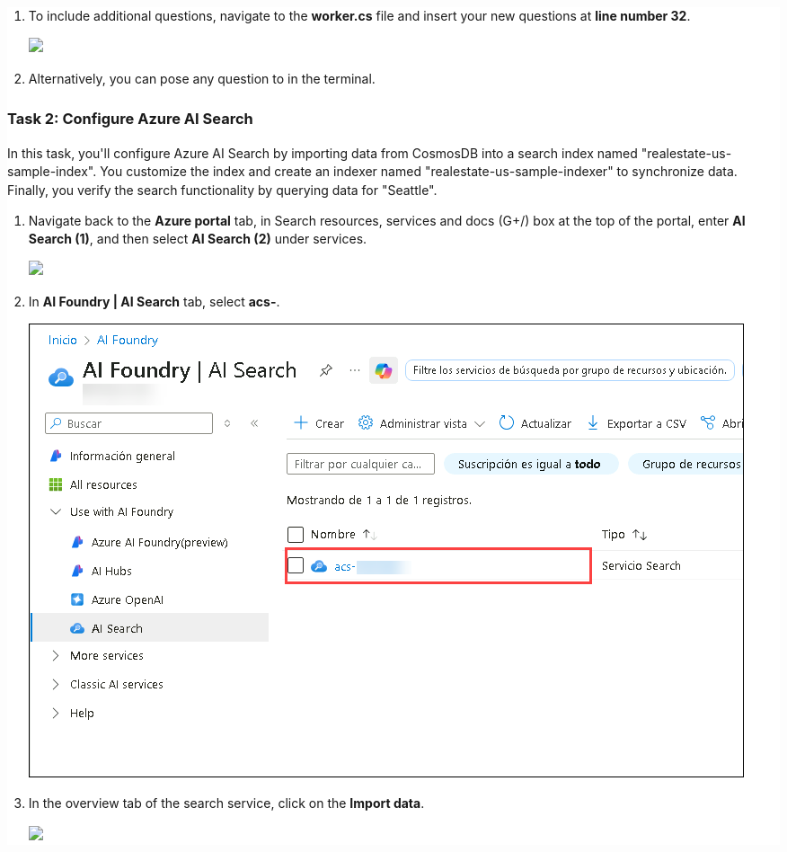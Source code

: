 1. To include additional questions, navigate to the **worker.cs** file and insert your new questions at **line number 32**.

    ![](./Media/miyagi-image102.png)

1. Alternatively, you can pose any question to in the terminal.

### Task 2: Configure Azure AI Search

In this task, you'll configure Azure AI Search by importing data from CosmosDB into a search index named "realestate-us-sample-index". You customize the index and create an indexer named "realestate-us-sample-indexer" to synchronize data. Finally, you verify the search functionality by querying data for "Seattle".

1. Navigate back to the **Azure portal** tab, in Search resources, services and docs (G+/) box at the top of the portal, enter **AI Search (1)**, and then select **AI Search (2)** under services.

    ![](./Media/miyagi-image25.png)

1. In **AI Foundry | AI Search** tab, select **acs-<inject key="DeploymentID" enableCopy="false"/>**.

    ![](./Media/miyagi-image26.png)

1. In the overview tab of the search service, click on the **Import data**.

    ![](./Media/miyagi-image103.png)
   